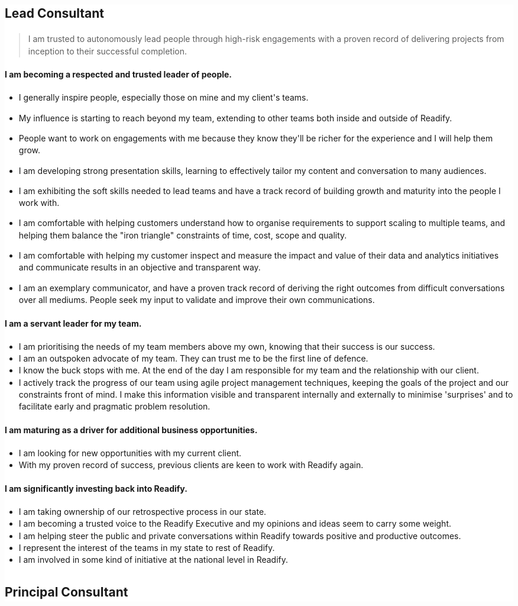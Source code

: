 ## Lead Consultant

> I am trusted to autonomously lead people through high-risk engagements with a proven record of delivering projects from inception to their successful completion.

#### I am becoming a respected and trusted leader of people.
- I generally inspire people, especially those on mine and my client's teams.
- My influence is starting to reach beyond my team, extending to other teams both inside and outside of Readify.
- People want to work on engagements with me because they know they'll be richer for the experience and I will help them grow.
- I am developing strong presentation skills, learning to effectively tailor my content and conversation to many audiences.
- I am exhibiting the soft skills needed to lead teams and have a track record of building growth and maturity into the people I work with.
- I am comfortable with helping customers understand how to organise requirements to support scaling to multiple teams, and helping them balance the "iron triangle" constraints of time, cost, scope and quality.
- I am comfortable with helping my customer inspect and measure the impact and value of their data and analytics initiatives and communicate results in an objective and transparent way.

- I am an exemplary communicator, and have a proven track record of deriving the right outcomes from difficult conversations over all mediums. People seek my input to validate and improve their own communications. 

#### I am a servant leader for my team.
- I am prioritising the needs of my team members above my own, knowing that their success is our success.
- I am an outspoken advocate of my team. They can trust me to be the first line of defence.
- I know the buck stops with me. At the end of the day I am responsible for my team and the relationship with our client.
- I actively track the progress of our team using agile project management techniques, keeping the goals of the project and our constraints front of mind. I make this information visible and transparent internally and externally to minimise 'surprises' and to facilitate early and pragmatic problem resolution.

#### I am maturing as a driver for additional business opportunities.
- I am looking for new opportunities with my current client.
- With my proven record of success, previous clients are keen to work with Readify again. 

#### I am significantly investing back into Readify.
- I am taking ownership of our retrospective process in our state.
- I am becoming a trusted voice to the Readify Executive and my opinions and ideas seem to carry some weight.
- I am helping steer the public and private conversations within Readify towards positive and productive outcomes.
- I represent the interest of the teams in my state to rest of Readify.
- I am involved in some kind of initiative at the national level in Readify.

## Principal Consultant
